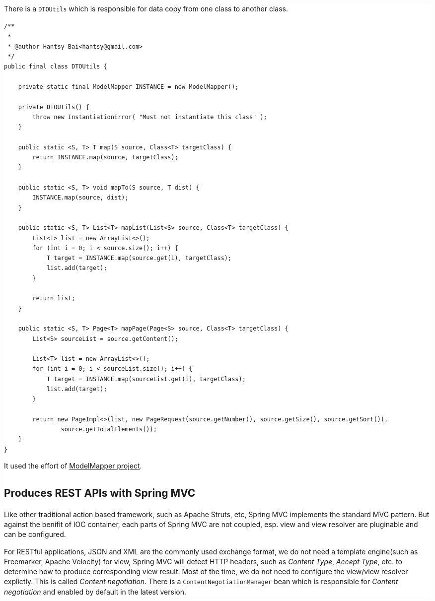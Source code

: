 There is a `DTOUtils` which is responsible for data copy from one class to another class. 

	/**
	 *
	 * @author Hantsy Bai<hantsy@gmail.com>
	 */
	public final class DTOUtils {

		private static final ModelMapper INSTANCE = new ModelMapper();
		
		private DTOUtils() {
			throw new InstantiationError( "Must not instantiate this class" );
		}

		public static <S, T> T map(S source, Class<T> targetClass) {
			return INSTANCE.map(source, targetClass);
		}

		public static <S, T> void mapTo(S source, T dist) {
			INSTANCE.map(source, dist);
		}

		public static <S, T> List<T> mapList(List<S> source, Class<T> targetClass) {
			List<T> list = new ArrayList<>();
			for (int i = 0; i < source.size(); i++) {
				T target = INSTANCE.map(source.get(i), targetClass);
				list.add(target);
			}

			return list;
		}

		public static <S, T> Page<T> mapPage(Page<S> source, Class<T> targetClass) {
			List<S> sourceList = source.getContent();

			List<T> list = new ArrayList<>();
			for (int i = 0; i < sourceList.size(); i++) {
				T target = INSTANCE.map(sourceList.get(i), targetClass);
				list.add(target);
			}

			return new PageImpl<>(list, new PageRequest(source.getNumber(), source.getSize(), source.getSort()),
					source.getTotalElements());
		}
	}

It used the effort of [ModelMapper project](http://modelmapper.org/).
	
## Produces REST APIs with Spring MVC

Like other traditional action based framework, such as Apache Struts, etc, Spring MVC implements the standard MVC pattern. But against the benifit of IOC container, each parts of Spring MVC are not coupled, esp. view and view resolver are pluginable and can be configured. 

For RESTful applications, JSON and XML are the commonly used exchange format, we do not need a template engine(such as Freemarker, Apache Velocity) for view, Spring MVC will detect HTTP headers, such as *Content Type*, *Accept Type*, etc. to determine how to produce corresponding view result. Most of the time, we do not need to configure the view/view resolver explictly. This is called *Content negotiation*. There is a `ContentNegotiationManager` bean which is responsible for *Content negotiation* and enabled by default in the latest version.

